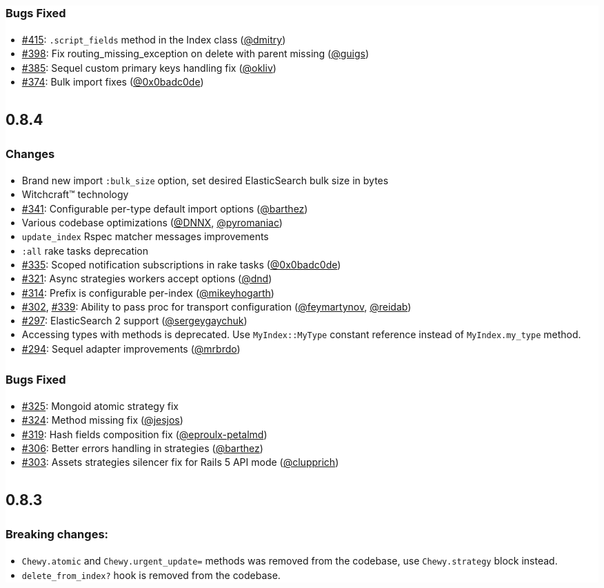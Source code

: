 ### Bugs Fixed

  * [#415](https://github.com/toptal/chewy/pull/415): `.script_fields` method in the Index class ([@dmitry][])
  * [#398](https://github.com/toptal/chewy/pull/398): Fix routing_missing_exception on delete with parent missing ([@guigs][])
  * [#385](https://github.com/toptal/chewy/pull/385): Sequel custom primary keys handling fix ([@okliv][])
  * [#374](https://github.com/toptal/chewy/pull/374): Bulk import fixes ([@0x0badc0de][])

## 0.8.4

### Changes

  * Brand new import `:bulk_size` option, set desired ElasticSearch bulk size in bytes
  * Witchcraft™ technology
  * [#341](https://github.com/toptal/chewy/pull/341): Configurable per-type default import options ([@barthez][])
  * Various codebase optimizations ([@DNNX][], [@pyromaniac][])
  * `update_index` Rspec matcher messages improvements
  * `:all` rake tasks deprecation
  * [#335](https://github.com/toptal/chewy/pull/335): Scoped notification subscriptions in rake tasks ([@0x0badc0de][])
  * [#321](https://github.com/toptal/chewy/pull/321): Async strategies workers accept options ([@dnd][])
  * [#314](https://github.com/toptal/chewy/pull/314): Prefix is configurable per-index ([@mikeyhogarth][])
  * [#302](https://github.com/toptal/chewy/pull/302), [#339](https://github.com/toptal/chewy/pull/339): Ability to pass proc for transport configuration ([@feymartynov][], [@reidab][])
  * [#297](https://github.com/toptal/chewy/pull/297): ElasticSearch 2 support ([@sergeygaychuk][])
  * Accessing types with methods is deprecated. Use `MyIndex::MyType` constant reference instead of `MyIndex.my_type` method.
  * [#294](https://github.com/toptal/chewy/pull/294): Sequel adapter improvements ([@mrbrdo][])

### Bugs Fixed

  * [#325](https://github.com/toptal/chewy/pull/325): Mongoid atomic strategy fix
  * [#324](https://github.com/toptal/chewy/pull/324): Method missing fix ([@jesjos][])
  * [#319](https://github.com/toptal/chewy/pull/319): Hash fields composition fix ([@eproulx-petalmd][])
  * [#306](https://github.com/toptal/chewy/pull/306): Better errors handling in strategies ([@barthez][])
  * [#303](https://github.com/toptal/chewy/pull/303): Assets strategies silencer fix for Rails 5 API mode ([@clupprich][])

## 0.8.3

### Breaking changes:

  * `Chewy.atomic` and `Chewy.urgent_update=` methods was removed from the codebase, use `Chewy.strategy` block instead.
  * `delete_from_index?` hook is removed from the codebase.


[@0x0badc0de]: https://github.com/0x0badc0de
[@AgeevAndrew]: https://github.com/AgeevAndrew
[@aglushkov]: https://github.com/aglushkov
[@AlexVPopov]: https://github.com/AlexVPopov
[@AndreySavelyev]: https://github.com/AndreySavelyev
[@afg419]: https://github.com/afg419
[@arion]: https://github.com/arion
[@arturtr]: https://github.com/arturtr
[@averell23]: https://github.com/averell23
[@baronworks]: https://github.com/baronworks
[@barthez]: https://github.com/barthez
[@bbatsov]: https://github.com/bbatsov
[@bhacaz]: https://github.com/bhacaz
[@biow0lf]: https://github.com/biow0lf
[@Borzik]: https://github.com/Borzik
[@caldwecr]: https://github.com/caldwecr
[@chrisandreae]: https://github.com/chrisandreae
[@clupprich]: https://github.com/clupprich
[@dalthon]: https://github.com/dalthon
[@davekaro]: https://github.com/davekaro
[@dck]: https://github.com/dck
[@dm1try]: https://github.com/dm1try
[@dmitry]: https://github.com/dmitry
[@dnd]: https://github.com/dnd
[@DNNX]: https://github.com/DNNX
[@eManPrague]: https://github.com/eManPrague
[@eproulx-petalmd]: https://github.com/eproulx-petalmd
[@fabiotomio]: https://github.com/fabiotomio
[@feymartynov]: https://github.com/feymartynov
[@gseddon]: https://github.com/gseddon
[@guigs]: https://github.com/guigs
[@heartfulbird]: https://github.com/heartfulbird
[@henrebotha]: https://github.com/henrebotha
[@inbeom]: https://github.com/inbeom
[@jesjos]: https://github.com/jesjos
[@JF-Lalonde]: https://github.com/JF-Lalonde
[@jiajiawang]: https://github.com/jiajiawang
[@jimmybaker]: https://github.com/jimmybaker
[@jirikolarik]: https://github.com/jirikolarik
[@jirutka]: https://github.com/jirutka
[@jkostolansky]: https://github.com/jkostolansky
[@joeljunstrom]: https://github.com/joeljunstrom
[@jondavidford]: https://github.com/jondavidford
[@joonty]: https://github.com/joonty
[@josecoelho]: https://github.com/josecoelho
[@josephchoe]: https://github.com/josephchoe
[@jshirley]: https://github.com/jshirley
[@ka8725]: https://github.com/ka8725
[@kolauren]: https://github.com/kolauren
[@konalegi]: https://github.com/konalegi
[@lardawge]: https://github.com/lardawge
[@leemhenson]: https://github.com/leemhenson
[@Linuus]: https://github.com/Linuus
[@lowang]: https://github.com/lowang
[@mainameiz]: https://github.com/mainameiz
[@MarkMurphy]: https://github.com/MarkMurphy
[@marshall]: https://github.com/marshall
[@matchbookmac]: https://github.com/matchbookmac
[@matthee]: https://github.com/matthee
[@mattzollinhofer]: https://github.com/mattzollinhofer
[@menglewis]: https://github.com/menglewis
[@mikeyhogarth]: https://github.com/mikeyhogarth
[@milk1000cc]: https://github.com/milk1000cc
[@mkcode]: https://github.com/mkcode
[@mpeychich]: https://github.com/mpeychich
[@mrbrdo]: https://github.com/mrbrdo
[@mrzasa]: https://github.com/mrzasa
[@musaffa]: https://github.com/musaffa
[@nattfodd]: https://github.com/nattfodd
[@okliv]: https://github.com/okliv
[@olancheg]: https://github.com/olancheg
[@parallel588]: https://github.com/parallel588
[@pyromaniac]: https://github.com/pyromaniac
[@rabotyaga]: https://github.com/rabotyaga
[@reidab]: https://github.com/reidab
[@robacarp]: https://github.com/robacarp
[@robertasg]: https://github.com/robertasg
[@rschellhorn]: https://github.com/rschellhorn
[@sergey-kintsel]: https://github.com/sergey-kintsel
[@sergeygaychuk]: https://github.com/sergeygaychuk
[@SeTeM]: https://github.com/SeTeM
[@sevab]: https://github.com/sevab
[@sharkzp]: https://github.com/sharkzp
[@socialchorus]: https://github.com/socialchorus
[@taylor-au]: https://github.com/taylor-au
[@TikiTDO]: https://github.com/TikiTDO
[@undr]: https://github.com/undr
[@Vitalina-Vakulchyk]: https://github.com/Vitalina-Vakulchyk
[@webgago]: https://github.com/webgago
[@yahooguntu]: https://github.com/yahooguntu